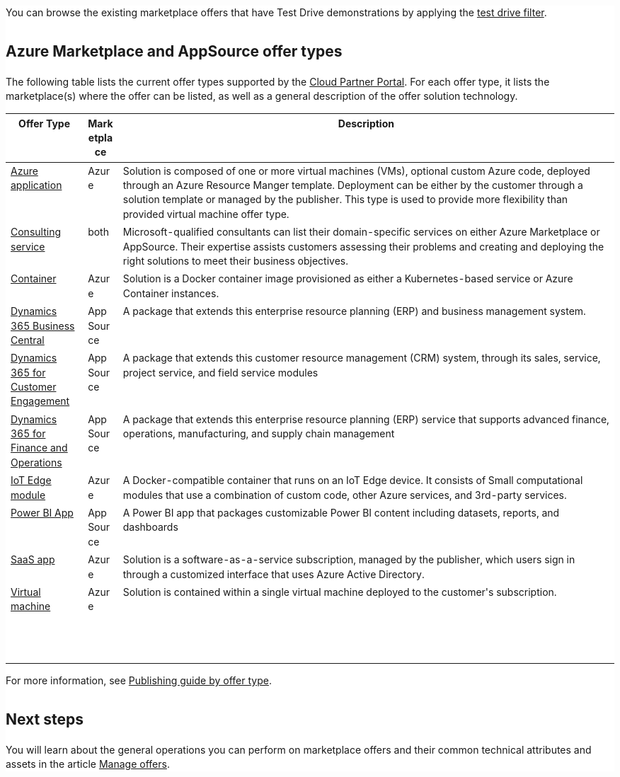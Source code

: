 You can browse the existing marketplace offers that have Test Drive demonstrations by applying the [test drive filter](https://azuremarketplace.microsoft.com/marketplace/apps?filters=test-drive). 


## Azure Marketplace and AppSource offer types

The following table lists the current offer types supported by the [Cloud Partner Portal](https://cloudpartner.azure.com).  For each offer type, it lists the marketplace(s) where the offer can be listed, as well as a general description of the offer solution technology.

|                Offer Type                |  Marketplace  |   Description                                                           |
|                ----------                |  -----------  |   -----------                                                           |
| [Azure application](./azure-applications/cpp-azure-app-offer.md) | Azure | Solution is composed of one or more virtual machines (VMs), optional custom Azure code, deployed through an Azure Resource Manger template.  Deployment can be either by the customer through a solution template or managed by the publisher. This type is used to provide more flexibility than provided virtual machine offer type.  |
| [Consulting service](./consulting-services/cloud-partner-portal-consulting-services-publishing-offer.md) | both | Microsoft-qualified consultants can list their domain-specific services on either Azure Marketplace or AppSource.  Their expertise assists customers assessing their problems and creating and deploying  the right solutions to meet their business objectives.  |
| [Container](./containers/cpp-containers-offer.md)  | Azure | Solution is a Docker container image provisioned as either a Kubernetes-based service or Azure Container instances. |
| [Dynamics 365 Business Central](../cloud-partner-portal-orig/cpp-business-central-offer.md) | AppSource | A package that extends this enterprise resource planning (ERP) and business management system. |
| [Dynamics 365 for Customer Engagement](./dyn365ce/cpp-customer-engagement-offer.md) | AppSource | A package that extends this customer resource management (CRM) system, through its sales, service, project service, and field service modules  |
| [Dynamics 365 for Finance and Operations](../cloud-partner-portal-orig/cpp-dynamics-365-operations-offer.md) | AppSource | A package that extends this enterprise resource planning (ERP) service that supports advanced finance, operations, manufacturing, and supply chain management |
| [IoT Edge module](./iot-edge-module/cpp-offer-process-parts.md) | Azure | A Docker-compatible container that runs on an IoT Edge device.  It consists of    Small computational modules that use a combination of custom code, other Azure services, and 3rd-party services. |
| [Power BI App](./power-bi/cpp-power-bi-offer.md) | AppSource | A Power BI app that packages customizable Power BI content including datasets, reports, and dashboards |
| [SaaS app](./saas-app/cpp-saas-offer.md) | Azure | Solution is a software-as-a-service subscription, managed by the publisher, which users sign in through a customized interface that uses Azure Active Directory. |
| [Virtual machine](./virtual-machine/cpp-virtual-machine-offer.md)  | Azure  | Solution is contained within a single virtual machine deployed to the customer's subscription.  |
| &nbsp;&nbsp;&nbsp;&nbsp;&nbsp;&nbsp;&nbsp;&nbsp;&nbsp;&nbsp;&nbsp;&nbsp;&nbsp;&nbsp;&nbsp;&nbsp;&nbsp;&nbsp;&nbsp;&nbsp;&nbsp;&nbsp;&nbsp;&nbsp;&nbsp;&nbsp;&nbsp;&nbsp;&nbsp;&nbsp;&nbsp;&nbsp;&nbsp;&nbsp;&nbsp;&nbsp;&nbsp;&nbsp;&nbsp;&nbsp;&nbsp;&nbsp;&nbsp;&nbsp;&nbsp;&nbsp;&nbsp;&nbsp;&nbsp;&nbsp;&nbsp;&nbsp;&nbsp;&nbsp;&nbsp;&nbsp;&nbsp;&nbsp;&nbsp;&nbsp;&nbsp;&nbsp;&nbsp;&nbsp; |   |   |

For more information, see [Publishing guide by offer type](../publisher-guide-by-offer-type.md).


## Next steps

You will learn about the general operations you can perform on marketplace offers and their common technical attributes and assets in the article [Manage offers](./manage-offers/cpp-manage-offers.md).
